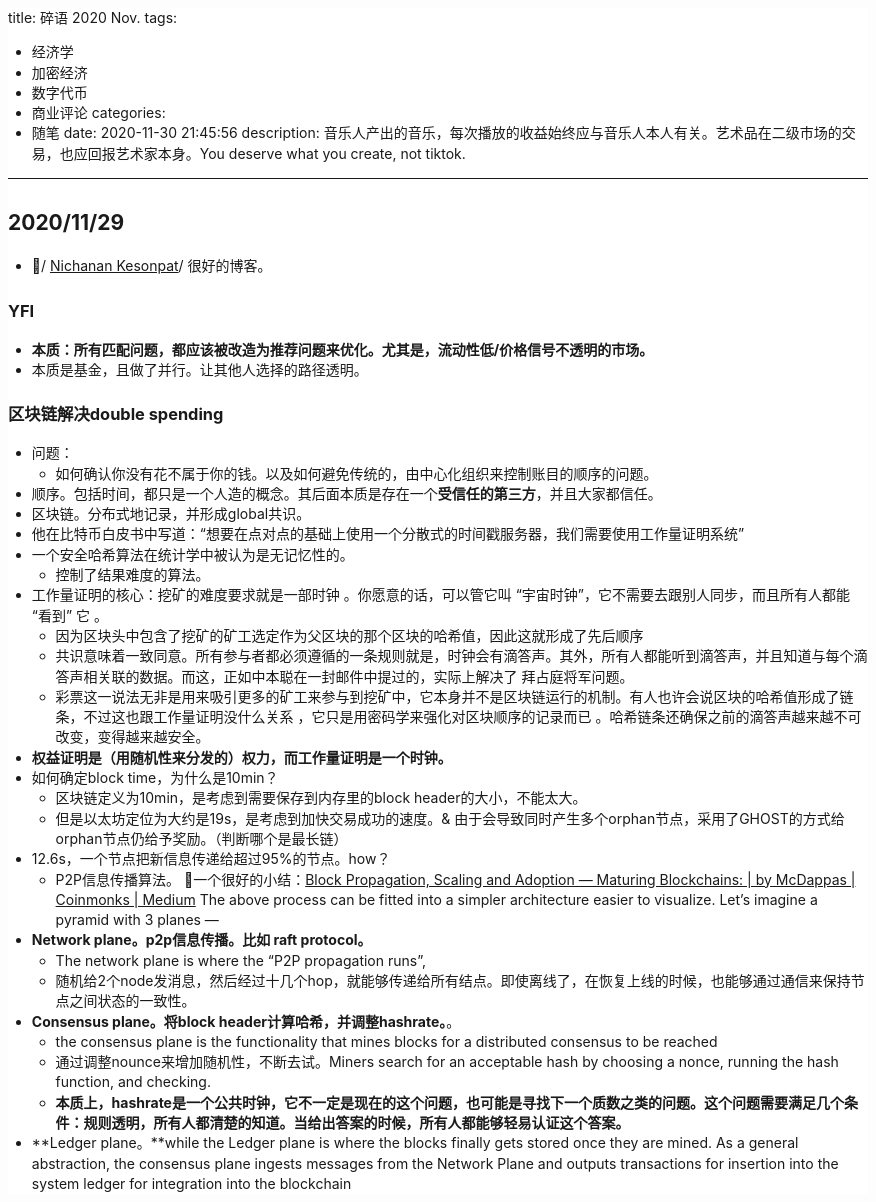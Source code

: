title: 碎语 2020 Nov.
tags:
  - 经济学
  - 加密经济
  - 数字代币
  - 商业评论
categories:
  - 随笔
date: 2020-11-30 21:45:56
description: 音乐人产出的音乐，每次播放的收益始终应与音乐人本人有关。艺术品在二级市场的交易，也应回报艺术家本身。You deserve what you create, not tiktok. 
---

## 2020/11/29

- 🌟/ [Nichanan Kesonpat](https://www.nichanank.com/)/  很好的博客。

### YFI

- **本质：所有匹配问题，都应该被改造为推荐问题来优化。尤其是，流动性低/价格信号不透明的市场。**
- 本质是基金，且做了并行。让其他人选择的路径透明。

### 区块链解决double spending

- 问题：
	- 如何确认你没有花不属于你的钱。以及如何避免传统的，由中心化组织来控制账目的顺序的问题。
- 顺序。包括时间，都只是一个人造的概念。其后面本质是存在一个**受信任的第三方**，并且大家都信任。
- 区块链。分布式地记录，并形成global共识。
- 他在比特币白皮书中写道：“想要在点对点的基础上使用一个分散式的时间戳服务器，我们需要使用工作量证明系统”
- 一个安全哈希算法在统计学中被认为是无记忆性的。
	- 控制了结果难度的算法。
- 工作量证明的核心：挖矿的难度要求就是一部时钟 。你愿意的话，可以管它叫 “宇宙时钟”，它不需要去跟别人同步，而且所有人都能 “看到” 它 。
	- 因为区块头中包含了挖矿的矿工选定作为父区块的那个区块的哈希值，因此这就形成了先后顺序
	- 共识意味着一致同意。所有参与者都必须遵循的一条规则就是，时钟会有滴答声。其外，所有人都能听到滴答声，并且知道与每个滴答声相关联的数据。而这，正如中本聪在一封邮件中提过的，实际上解决了 拜占庭将军问题。
	- 彩票这一说法无非是用来吸引更多的矿工来参与到挖矿中，它本身并不是区块链运行的机制。有人也许会说区块的哈希值形成了链条，不过这也跟工作量证明没什么关系 ，它只是用密码学来强化对区块顺序的记录而已 。哈希链条还确保之前的滴答声越来越不可改变，变得越来越安全。
- **权益证明是（用随机性来分发的）权力，而工作量证明是一个时钟。**
- 如何确定block time，为什么是10min？
	- 区块链定义为10min，是考虑到需要保存到内存里的block header的大小，不能太大。
	- 但是以太坊定位为大约是19s，是考虑到加快交易成功的速度。& 由于会导致同时产生多个orphan节点，采用了GHOST的方式给orphan节点仍给予奖励。（判断哪个是最长链）
- 12.6s，一个节点把新信息传递给超过95%的节点。how？
	- P2P信息传播算法。
🌟一个很好的小结：[Block Propagation, Scaling and Adoption — Maturing Blockchains: | by McDappas | Coinmonks | Medium](https://medium.com/coinmonks/block-propagation-scaling-and-adoption-maturing-blockchains-99218260b7b8#:~:text=As%20the%20new%20block%20is,the%20block%20reaches%20the%20entire)
The above process can be fitted into a simpler architecture easier to visualize. Let’s imagine a pyramid with 3 planes — 
- **Network plane。p2p信息传播。比如 raft protocol。**
	- The network plane is where the “P2P propagation runs”, 
	- 随机给2个node发消息，然后经过十几个hop，就能够传递给所有结点。即使离线了，在恢复上线的时候，也能够通过通信来保持节点之间状态的一致性。
- **Consensus plane。将block header计算哈希，并调整hashrate。**。
	-  the consensus plane is the functionality that mines blocks for a distributed consensus to be reached
	- 通过调整nounce来增加随机性，不断去试。Miners search for an acceptable hash by choosing a nonce, running the hash function, and checking. 
	- **本质上，hashrate是一个公共时钟，它不一定是现在的这个问题，也可能是寻找下一个质数之类的问题。这个问题需要满足几个条件：规则透明，所有人都清楚的知道。当给出答案的时候，所有人都能够轻易认证这个答案。**
- **Ledger plane。**while the Ledger plane is where the blocks finally gets stored once they are mined. 
 As a general abstraction, the consensus plane ingests messages from the Network Plane and outputs transactions for insertion into the system ledger for integration into the blockchain
